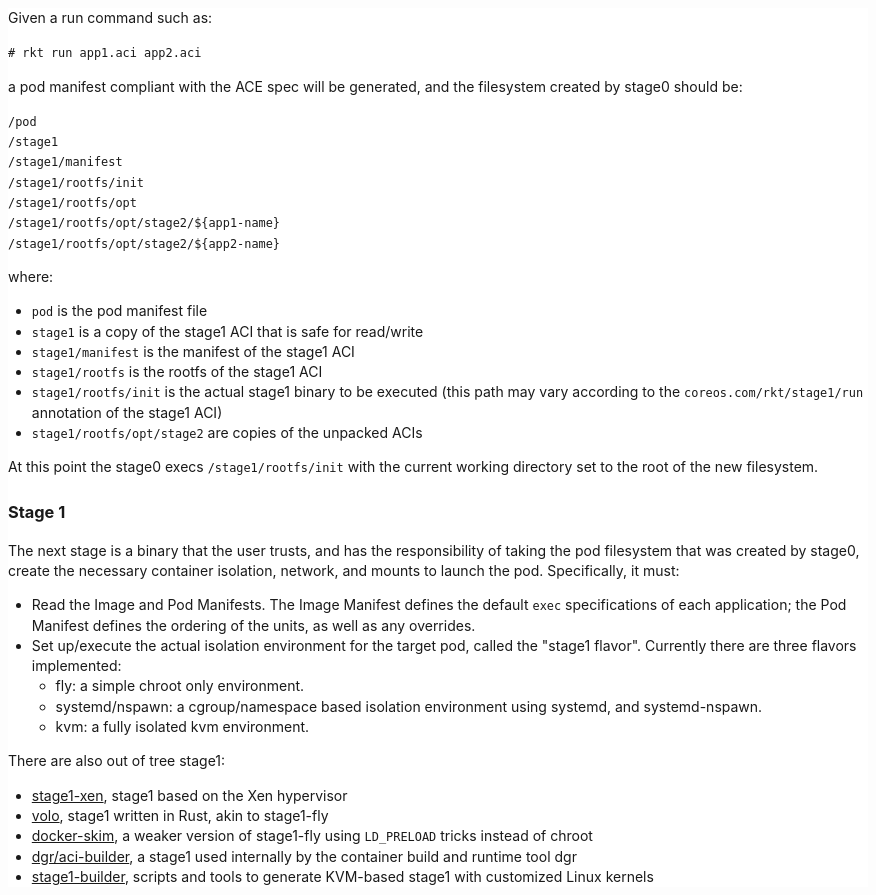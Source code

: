 Given a run command such as:

```
# rkt run app1.aci app2.aci
```

a pod manifest compliant with the ACE spec will be generated, and the filesystem created by stage0 should be:

```
/pod
/stage1
/stage1/manifest
/stage1/rootfs/init
/stage1/rootfs/opt
/stage1/rootfs/opt/stage2/${app1-name}
/stage1/rootfs/opt/stage2/${app2-name}
```

where:

- `pod` is the pod manifest file
- `stage1` is a copy of the stage1 ACI that is safe for read/write
- `stage1/manifest` is the manifest of the stage1 ACI
- `stage1/rootfs` is the rootfs of the stage1 ACI
- `stage1/rootfs/init` is the actual stage1 binary to be executed (this path may vary according to the `coreos.com/rkt/stage1/run` annotation of the stage1 ACI)
- `stage1/rootfs/opt/stage2` are copies of the unpacked ACIs

At this point the stage0 execs `/stage1/rootfs/init` with the current working directory set to the root of the new filesystem.

### Stage 1

The next stage is a binary that the user trusts, and has the responsibility of taking the pod filesystem that was created by stage0, create the necessary container isolation, network, and mounts to launch the pod.
Specifically, it must:

- Read the Image and Pod Manifests. The Image Manifest defines the default `exec` specifications of each application; the Pod Manifest defines the ordering of the units, as well as any overrides.
- Set up/execute the actual isolation environment for the target pod, called the "stage1 flavor". Currently there are three flavors implemented:
  - fly: a simple chroot only environment.
  - systemd/nspawn: a cgroup/namespace based isolation environment using systemd, and systemd-nspawn.
  - kvm: a fully isolated kvm environment.

There are also out of tree stage1:
- [stage1-xen](https://github.com/rkt/stage1-xen), stage1 based on the Xen hypervisor
- [volo](https://github.com/lucab/rkt-volo), stage1 written in Rust, akin to stage1-fly
- [docker-skim](https://github.com/coreos/docker-skim), a weaker version of stage1-fly using `LD_PRELOAD` tricks instead of chroot
- [dgr/aci-builder](https://github.com/blablacar/dgr), a stage1 used internally by the container build and runtime tool dgr
- [stage1-builder](https://github.com/kinvolk/stage1-builder), scripts and tools to generate KVM-based stage1 with customized Linux kernels
